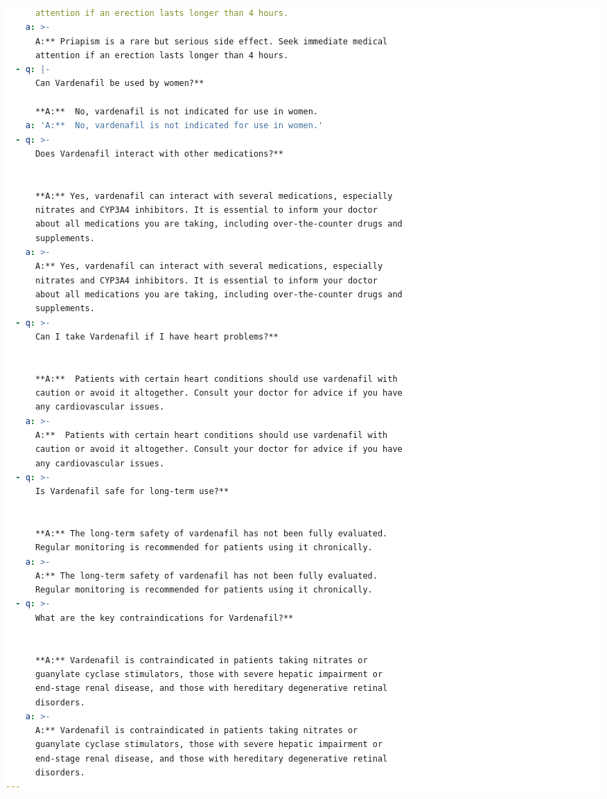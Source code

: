 ```yaml
      attention if an erection lasts longer than 4 hours.
    a: >-
      A:** Priapism is a rare but serious side effect. Seek immediate medical
      attention if an erection lasts longer than 4 hours.
  - q: |-
      Can Vardenafil be used by women?**

      **A:**  No, vardenafil is not indicated for use in women.
    a: 'A:**  No, vardenafil is not indicated for use in women.'
  - q: >-
      Does Vardenafil interact with other medications?**


      **A:** Yes, vardenafil can interact with several medications, especially
      nitrates and CYP3A4 inhibitors. It is essential to inform your doctor
      about all medications you are taking, including over-the-counter drugs and
      supplements.
    a: >-
      A:** Yes, vardenafil can interact with several medications, especially
      nitrates and CYP3A4 inhibitors. It is essential to inform your doctor
      about all medications you are taking, including over-the-counter drugs and
      supplements.
  - q: >-
      Can I take Vardenafil if I have heart problems?**


      **A:**  Patients with certain heart conditions should use vardenafil with
      caution or avoid it altogether. Consult your doctor for advice if you have
      any cardiovascular issues.
    a: >-
      A:**  Patients with certain heart conditions should use vardenafil with
      caution or avoid it altogether. Consult your doctor for advice if you have
      any cardiovascular issues.
  - q: >-
      Is Vardenafil safe for long-term use?**


      **A:** The long-term safety of vardenafil has not been fully evaluated. 
      Regular monitoring is recommended for patients using it chronically.
    a: >-
      A:** The long-term safety of vardenafil has not been fully evaluated. 
      Regular monitoring is recommended for patients using it chronically.
  - q: >-
      What are the key contraindications for Vardenafil?**


      **A:** Vardenafil is contraindicated in patients taking nitrates or
      guanylate cyclase stimulators, those with severe hepatic impairment or
      end-stage renal disease, and those with hereditary degenerative retinal
      disorders.
    a: >-
      A:** Vardenafil is contraindicated in patients taking nitrates or
      guanylate cyclase stimulators, those with severe hepatic impairment or
      end-stage renal disease, and those with hereditary degenerative retinal
      disorders.
---
```
